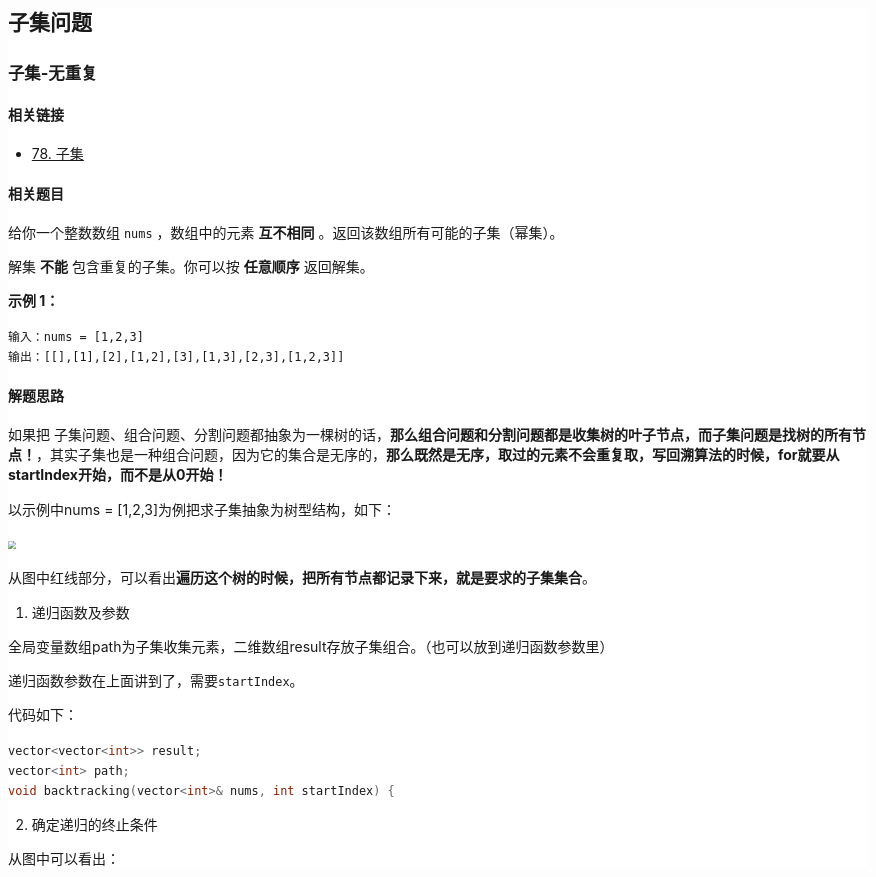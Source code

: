 ## 子集问题

### 子集-无重复

#### 相关链接

+ [78. 子集](https://leetcode.cn/problems/subsets/)

#### 相关题目

给你一个整数数组 `nums` ，数组中的元素 **互不相同** 。返回该数组所有可能的子集（幂集）。

解集 **不能** 包含重复的子集。你可以按 **任意顺序** 返回解集。

**示例 1：**

```
输入：nums = [1,2,3]
输出：[[],[1],[2],[1,2],[3],[1,3],[2,3],[1,2,3]]
```

#### 解题思路

如果把 子集问题、组合问题、分割问题都抽象为一棵树的话，**那么组合问题和分割问题都是收集树的叶子节点，而子集问题是找树的所有节点！**，其实子集也是一种组合问题，因为它的集合是无序的，**那么既然是无序，取过的元素不会重复取，写回溯算法的时候，for就要从startIndex开始，而不是从0开始！**

以示例中nums = [1,2,3]为例把求子集抽象为树型结构，如下：

<img src="https://img-blog.csdnimg.cn/202011232041348.png"  style="zoom:50%;box-shadow: rgba(0, 0, 0, 0) 0px 0px 0px 0px;"/>

从图中红线部分，可以看出**遍历这个树的时候，把所有节点都记录下来，就是要求的子集集合**。

1. 递归函数及参数

全局变量数组path为子集收集元素，二维数组result存放子集组合。（也可以放到递归函数参数里）

递归函数参数在上面讲到了，需要`startIndex`。

代码如下：

```cpp
vector<vector<int>> result;
vector<int> path;
void backtracking(vector<int>& nums, int startIndex) {
```

2. 确定递归的终止条件

从图中可以看出：

